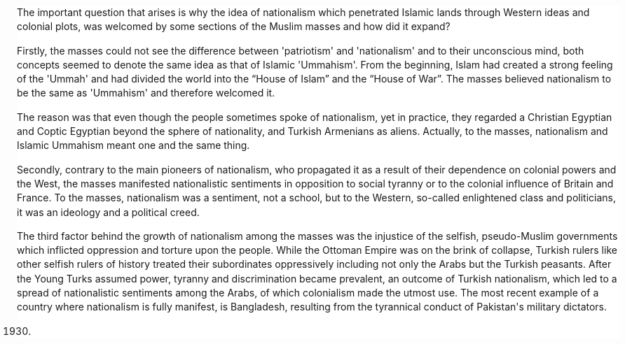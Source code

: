The important question that arises is why the idea of nationalism which
penetrated Islamic lands through Western ideas and colonial plots, was
welcomed by some sections of the Muslim masses and how did it expand?

Firstly, the masses could not see the difference between 'patriotism'
and 'nationalism' and to their unconscious mind, both concepts seemed to
denote the same idea as that of Islamic 'Ummahism'. From the beginning,
Islam had created a strong feeling of the 'Ummah' and had divided the
world into the “House of Islam” and the “House of War”. The masses
believed nationalism to be the same as 'Ummahism' and therefore welcomed
it.

The reason was that even though the people sometimes spoke of
nationalism, yet in practice, they regarded a Christian Egyptian and
Coptic Egyptian beyond the sphere of nationality, and Turkish Armenians
as aliens. Actually, to the masses, nationalism and Islamic Ummahism
meant one and the same thing.

Secondly, contrary to the main pioneers of nationalism, who propagated
it as a result of their dependence on colonial powers and the West, the
masses manifested nationalistic sentiments in opposition to social
tyranny or to the colonial influence of Britain and France. To the
masses, nationalism was a sentiment, not a school, but to the Western,
so-called enlightened class and politicians, it was an ideology and a
political creed.

The third factor behind the growth of nationalism among the masses was
the injustice of the selfish, pseudo-Muslim governments which inflicted
oppression and torture upon the people. While the Ottoman Empire was on
the brink of collapse, Turkish rulers like other selfish rulers of
history treated their subordinates oppressively including not only the
Arabs but the Turkish peasants. After the Young Turks assumed power,
tyranny and discrimination became prevalent, an outcome of Turkish
nationalism, which led to a spread of nationalistic sentiments among the
Arabs, of which colonialism made the utmost use. The most recent example
of a country where nationalism is fully manifest, is Bangladesh,
resulting from the tyrannical conduct of Pakistan's military dictators.

[^1]: Refer to the books: “Andishehaye Mirza Aqa Khan Kermani”-
(Thoughts of Mirza Aqa Khan Kermani) and Andisheye Mirza Fath-e Ali
Akhundzadeh -(Thought of Mirza Fateh-e Ali Akhundzadeh) by Fereydoon
Adamiat.

[^2]: M. Sabry: L 'Empire Egyptian sour Mohammad Ali, p; 579, Paris,
1930.

[^3]: Refer to the book: «Andisheye Arab" -(Arab thought) by Hurani and
“Tarikhe Andisheye Siasie Arab] -(The history of the Arab political
thought) by Hamid Enayat, p. 28.

[^4]: For more information on Tahtavi's nationalistic thoughts, refer to
the book “Seiri dar Andisheye Siasie Arab” -(A survey of the Arab
political thought) by Hamid Enayat, p. 34-35.

[^5]: Ditto, p. 46.

[^6]: Bernard Lewis: Islam in History, London, 1973, p. 132.

[^7]: Bernard Lewis: Islam in History, p. 132.

[^8]: Refer to “Nationalism in Asia and Africa” by Khadouri, p.159.
Khadouri has offered reasons and proved that the westerners are the
founders of nationalism in. most third-world countries. Also refer to
«Islam in History», by Bernard Lewis, p. 132.


[^9]: Refer to Jewish Encyclopedia, an article by Zodic Kahn, p. 61, and
[^10]: Concerning the role of David Cohen and Vambery in the emergence
[^11]: Concerning the role of Zionism and the westerners in the creation
[^12]: Elic Kedourie: The Politics of Political Literature in Middle
[^13]: Refer to “Al-Belad-ul- Arabiat-e- dulat-et- Uthmania”, by Sate
[^14]: “Seiri dar Andisheye Eslamie Arab”-(A survey of Arab Islamic
[^15]: George Antonius: “Arab Awakening", p. 99.